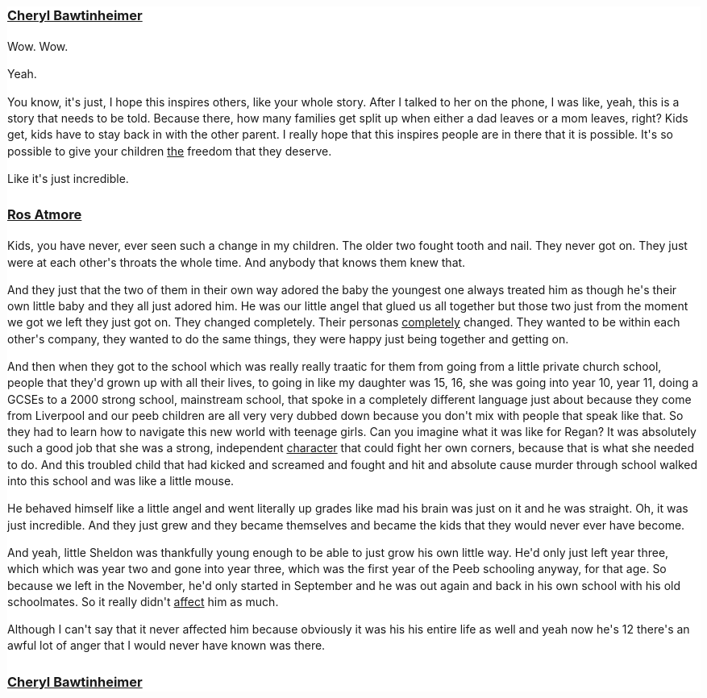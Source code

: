 ### [**Cheryl Bawtinheimer**](https://www.youtube.com/watch?v=ZlSbIM-C_oo&t=1316s)

Wow. Wow.

Yeah.

You know, it's just, I hope this inspires others, like your whole story. After I talked to her on the phone, I was like, yeah, this is a story that needs to be told. Because there, how many families get split up when either a dad leaves or a mom leaves, right? Kids get, kids have to stay back in with the other parent. I really hope that this inspires people are in there that it is possible. It's so possible to give your children [the](https://www.youtube.com/watch?v=ZlSbIM-C_oo&t=1352s) freedom that they deserve.

Like it's just incredible.

### [**Ros Atmore**](https://www.youtube.com/watch?v=ZlSbIM-C_oo&t=1354s)

Kids, you have never, ever seen such a change in my children. The older two fought tooth and nail. They never got on. They just were at each other's throats the whole time. And anybody that knows them knew that.

And they just that the two of them in their own way adored the baby the youngest one always treated him as though he's their own little baby and they all just adored him. He was our little angel that glued us all together but those two just from the moment we got we left they just got on. They changed completely. Their personas [completely](https://www.youtube.com/watch?v=ZlSbIM-C_oo&t=1403s) changed. They wanted to be within each other's company, they wanted to do the same things, they were happy just being together and getting on.

And then when they got to the school which was really really traatic for them from going from a little private church school, people that they'd grown up with all their lives, to going in like my daughter was 15, 16, she was going into year 10, year 11, doing a GCSEs to a 2000 strong school, mainstream school, that spoke in a completely different language just about because they come from Liverpool and our peeb children are all very very dubbed down because you don't mix with people that speak like that. So they had to learn how to navigate this new world with teenage girls. Can you imagine what it was like for Regan? It was absolutely such a good job that she was a strong, independent [character](https://www.youtube.com/watch?v=ZlSbIM-C_oo&t=1488s) that could fight her own corners, because that is what she needed to do. And this troubled child that had kicked and screamed and fought and hit and absolute cause murder through school walked into this school and was like a little mouse.

He behaved himself like a little angel and went literally up grades like mad his brain was just on it and he was straight. Oh, it was just incredible. And they just grew and they became themselves and became the kids that they would never ever have become.

And yeah, little Sheldon was thankfully young enough to be able to just grow his own little way. He'd only just left year three, which which was year two and gone into year three, which was the first year of the Peeb schooling anyway, for that age. So because we left in the November, he'd only started in September and he was out again and back in his own school with his old schoolmates. So it really didn't [affect](https://www.youtube.com/watch?v=ZlSbIM-C_oo&t=1568s) him as much.

Although I can't say that it never affected him because obviously it was his his entire life as well and yeah now he's 12 there's an awful lot of anger that I would never have known was there.

### [**Cheryl Bawtinheimer**](https://www.youtube.com/watch?v=ZlSbIM-C_oo&t=1589s)
